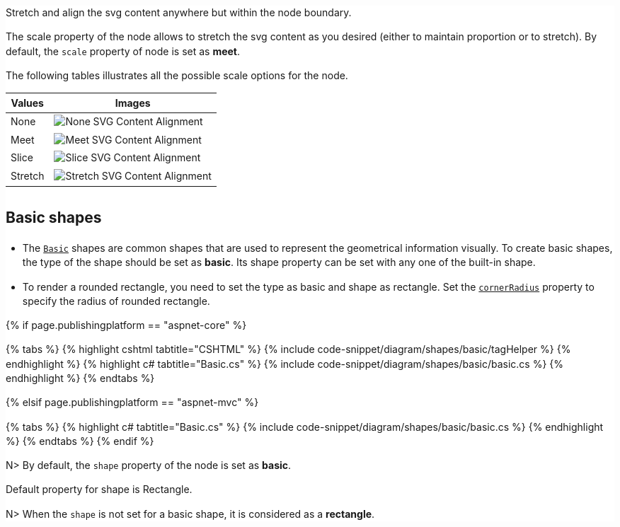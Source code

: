 Stretch and align the svg content anywhere but within the node boundary.

The scale property of the node allows to stretch the svg content as you desired (either to maintain proportion or to stretch). By default, the `scale` property of node is set as **meet**.

The following tables illustrates all the possible scale options for the node.

| Values | Images |
|-------- | -------- |
| None | ![None SVG Content Alignment](images/Native1.png) |
| Meet | ![Meet SVG Content Alignment](images/Native2.png) |
| Slice | ![Slice SVG Content Alignment](images/Native3.png) |
| Stretch |![Stretch SVG Content Alignment](images/Native4.png) |

## Basic shapes

* The [`Basic`](https://help.syncfusion.com/cr/aspnetcore-js2/Syncfusion.EJ2.Diagrams.Shapes.html#Syncfusion_EJ2_Diagrams_Shapes_Basic) shapes are common shapes that are used to represent the geometrical information visually. To create basic shapes, the type of the shape should be set as **basic**. Its shape property can be set with any one of the built-in shape.

* To render a rounded rectangle, you need to set the type as basic and shape as rectangle. Set the [`cornerRadius`](https://help.syncfusion.com/cr/aspnetcore-js2/Syncfusion.EJ2.Diagrams.DiagramBasicShape.html#Syncfusion_EJ2_Diagrams_DiagramBasicShape_CornerRadius) property to specify the radius of rounded rectangle.

{% if page.publishingplatform == "aspnet-core" %}

{% tabs %}
{% highlight cshtml tabtitle="CSHTML" %}
{% include code-snippet/diagram/shapes/basic/tagHelper %}
{% endhighlight %}
{% highlight c# tabtitle="Basic.cs" %}
{% include code-snippet/diagram/shapes/basic/basic.cs %}
{% endhighlight %}
{% endtabs %}

{% elsif page.publishingplatform == "aspnet-mvc" %}

{% tabs %}
{% highlight c# tabtitle="Basic.cs" %}
{% include code-snippet/diagram/shapes/basic/basic.cs %}
{% endhighlight %}
{% endtabs %}
{% endif %}



N> By default, the `shape` property of the node is set as **basic**.

Default property for shape is Rectangle.

N> When the `shape` is not set for a basic shape, it is considered as a **rectangle**.
